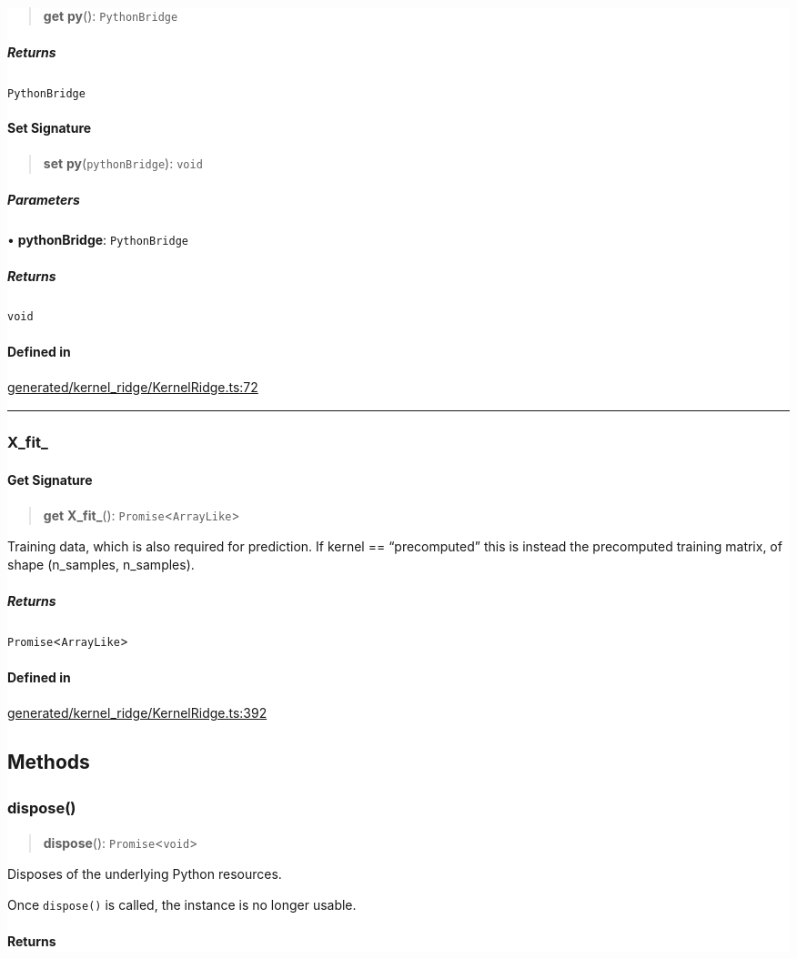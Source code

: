 > **get** **py**(): `PythonBridge`

##### Returns

`PythonBridge`

#### Set Signature

> **set** **py**(`pythonBridge`): `void`

##### Parameters

• **pythonBridge**: `PythonBridge`

##### Returns

`void`

#### Defined in

[generated/kernel\_ridge/KernelRidge.ts:72](https://github.com/transitive-bullshit/scikit-learn-ts/blob/5e663e21c4853c8fe2b9bcb1cb98c79fc27bba08/packages/sklearn/src/generated/kernel_ridge/KernelRidge.ts#L72)

***

### X\_fit\_

#### Get Signature

> **get** **X\_fit\_**(): `Promise`\<`ArrayLike`\>

Training data, which is also required for prediction. If kernel == “precomputed” this is instead the precomputed training matrix, of shape (n\_samples, n\_samples).

##### Returns

`Promise`\<`ArrayLike`\>

#### Defined in

[generated/kernel\_ridge/KernelRidge.ts:392](https://github.com/transitive-bullshit/scikit-learn-ts/blob/5e663e21c4853c8fe2b9bcb1cb98c79fc27bba08/packages/sklearn/src/generated/kernel_ridge/KernelRidge.ts#L392)

## Methods

### dispose()

> **dispose**(): `Promise`\<`void`\>

Disposes of the underlying Python resources.

Once `dispose()` is called, the instance is no longer usable.

#### Returns
